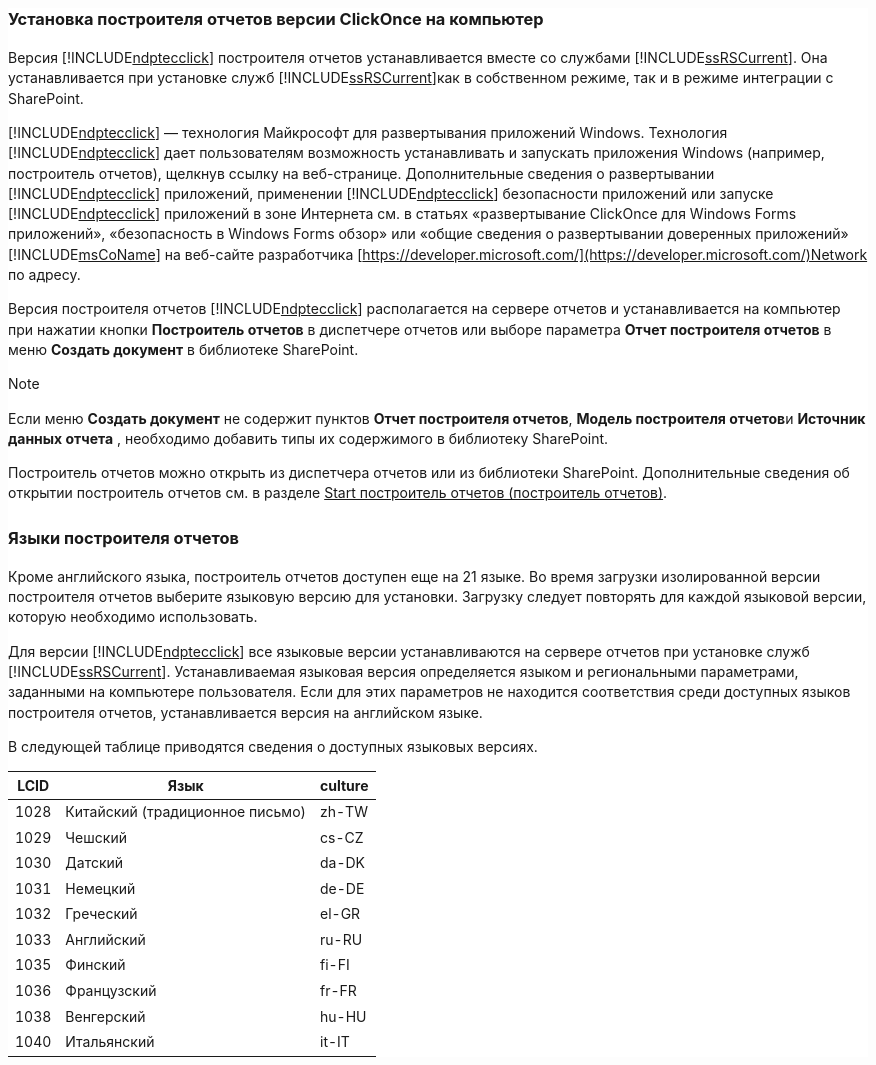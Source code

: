 ### <a name="installing-the-clickonce-version-of-report-builder-on-your-computer"></a>Установка построителя отчетов версии ClickOnce на компьютер  
 Версия [!INCLUDE[ndptecclick](../includes/ndptecclick-md.md)] построителя отчетов устанавливается вместе со службами [!INCLUDE[ssRSCurrent](../includes/ssrscurrent-md.md)]. Она устанавливается при установке служб [!INCLUDE[ssRSCurrent](../includes/ssrscurrent-md.md)]как в собственном режиме, так и в режиме интеграции с SharePoint.  
  
 [!INCLUDE[ndptecclick](../includes/ndptecclick-md.md)] — технология Майкрософт для развертывания приложений Windows. Технология [!INCLUDE[ndptecclick](../includes/ndptecclick-md.md)] дает пользователям возможность устанавливать и запускать приложения Windows (например, построитель отчетов), щелкнув ссылку на веб-странице. Дополнительные сведения о развертывании [!INCLUDE[ndptecclick](../includes/ndptecclick-md.md)] приложений, применении [!INCLUDE[ndptecclick](../includes/ndptecclick-md.md)] безопасности приложений или запуске [!INCLUDE[ndptecclick](../includes/ndptecclick-md.md)] приложений в зоне Интернета см. в статьях «развертывание ClickOnce для Windows Forms приложений», «безопасность в Windows Forms обзор» или «общие сведения о развертывании доверенных приложений» [!INCLUDE[msCoName](../includes/msconame-md.md)] на веб-сайте разработчика [https://developer.microsoft.com/](https://developer.microsoft.com/)Network по адресу.  
  
 Версия построителя отчетов [!INCLUDE[ndptecclick](../includes/ndptecclick-md.md)] располагается на сервере отчетов и устанавливается на компьютер при нажатии кнопки **Построитель отчетов** в диспетчере отчетов или выборе параметра **Отчет построителя отчетов** в меню **Создать документ** в библиотеке SharePoint.  
  
> [!NOTE]  
>  Если меню **Создать документ** не содержит пунктов **Отчет построителя отчетов**, **Модель построителя отчетов**и **Источник данных отчета** , необходимо добавить типы их содержимого в библиотеку SharePoint.   
  
 Построитель отчетов можно открыть из диспетчера отчетов или из библиотеки SharePoint. Дополнительные сведения об открытии построитель отчетов см. в разделе [Start построитель отчетов &#40;построитель отчетов&#41;](report-builder/start-report-builder.md).  
  
### <a name="report-builder-languages"></a>Языки построителя отчетов  
 Кроме английского языка, построитель отчетов доступен еще на 21 языке. Во время загрузки изолированной версии построителя отчетов выберите языковую версию для установки. Загрузку следует повторять для каждой языковой версии, которую необходимо использовать.  
  
 Для версии [!INCLUDE[ndptecclick](../includes/ndptecclick-md.md)] все языковые версии устанавливаются на сервере отчетов при установке служб [!INCLUDE[ssRSCurrent](../includes/ssrscurrent-md.md)]. Устанавливаемая языковая версия определяется языком и региональными параметрами, заданными на компьютере пользователя. Если для этих параметров не находится соответствия среди доступных языков построителя отчетов, устанавливается версия на английском языке.  
  
 В следующей таблице приводятся сведения о доступных языковых версиях.  
  
|LCID|Язык|culture|  
|----------|--------------|-------------|  
|1028|Китайский (традиционное письмо)|zh-TW|  
|1029|Чешский|cs-CZ|  
|1030|Датский|da-DK|  
|1031|Немецкий|de-DE|  
|1032|Греческий|el-GR|  
|1033|Английский|ru-RU|  
|1035|Финский|fi-FI|  
|1036|Французский|fr-FR|  
|1038|Венгерский|hu-HU|  
|1040|Итальянский|it-IT|  
